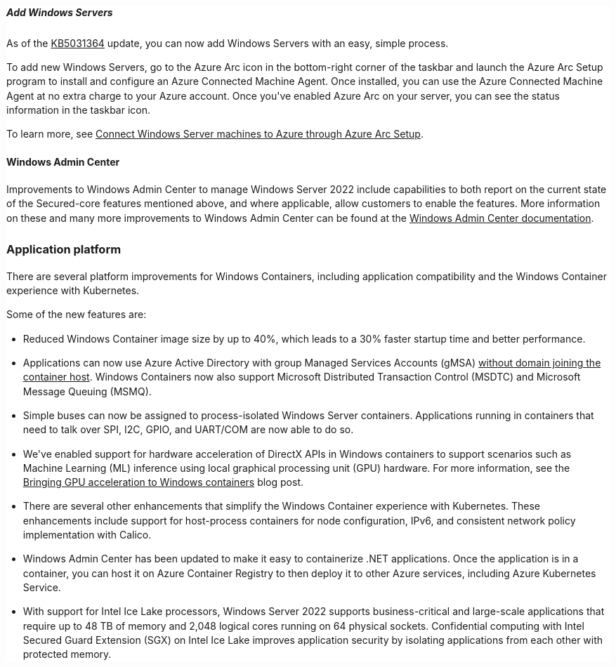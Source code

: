 ##### Add Windows Servers

As of the [KB5031364](https://support.microsoft.com/help/5031364) update, you can now add Windows Servers with an easy, simple process.

To add new Windows Servers, go to the Azure Arc icon in the bottom-right corner of the taskbar and launch the Azure Arc Setup program to install and configure an Azure Connected Machine Agent. Once installed, you can use the Azure Connected Machine Agent at no extra charge to your Azure account. Once you've enabled Azure Arc on your server, you can see the status information in the taskbar icon.

To learn more, see [Connect Windows Server machines to Azure through Azure Arc Setup](/azure/azure-arc/servers/onboard-windows-server).

#### Windows Admin Center

Improvements to Windows Admin Center to manage Windows Server 2022 include capabilities to both report on the current state of the Secured-core features mentioned above, and where applicable, allow customers to enable the features. More information on these and many more improvements to Windows Admin Center can be found at the [Windows Admin Center documentation](../manage/windows-admin-center/understand/what-is.md).

### Application platform

There are several platform improvements for Windows Containers, including application compatibility and the Windows Container experience with Kubernetes.

Some of the new features are:

- Reduced Windows Container image size by up to 40%, which leads to a 30% faster startup time and better performance.

- Applications can now use Azure Active Directory with group Managed Services Accounts (gMSA) [without domain joining the container host](/virtualization/windowscontainers/manage-containers/manage-serviceaccounts). Windows Containers now also support Microsoft Distributed Transaction Control (MSDTC) and Microsoft Message Queuing (MSMQ).

- Simple buses can now be assigned to process-isolated Windows Server containers. Applications running in containers that need to talk over SPI, I2C, GPIO, and UART/COM are now able to do so.

- We've enabled support for hardware acceleration of DirectX APIs in Windows containers to support scenarios such as Machine Learning (ML) inference using local graphical processing unit (GPU) hardware. For more information, see the [Bringing GPU acceleration to Windows containers](https://techcommunity.microsoft.com/t5/Containers/Bringing-GPU-acceleration-to-Windows-containers/ba-p/393939) blog post.

- There are several other enhancements that simplify the Windows Container experience with Kubernetes. These enhancements include support for host-process containers for node configuration, IPv6, and consistent network policy implementation with Calico.

- Windows Admin Center has been updated to make it easy to containerize .NET applications. Once the application is in a container, you can host it on Azure Container Registry to then deploy it to other Azure services, including Azure Kubernetes Service.

- With support for Intel Ice Lake processors, Windows Server 2022 supports business-critical and large-scale applications that require up to 48 TB of memory and 2,048 logical cores running on 64 physical sockets. Confidential computing with Intel Secured Guard Extension (SGX) on Intel Ice Lake improves application security by isolating applications from each other with protected memory.
